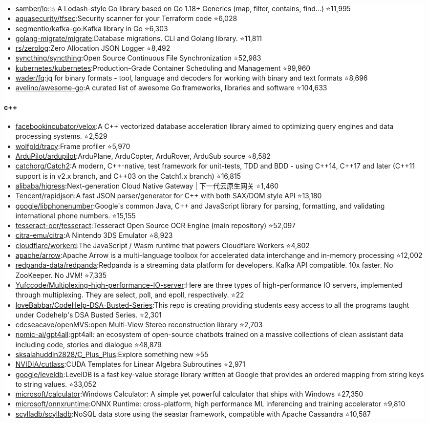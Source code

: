 * [samber/lo](https://github.com/samber/lo):💥 A Lodash-style Go library based on Go 1.18+ Generics (map, filter, contains, find...) ⭐11,995
* [aquasecurity/tfsec](https://github.com/aquasecurity/tfsec):Security scanner for your Terraform code ⭐6,028
* [segmentio/kafka-go](https://github.com/segmentio/kafka-go):Kafka library in Go ⭐6,303
* [golang-migrate/migrate](https://github.com/golang-migrate/migrate):Database migrations. CLI and Golang library. ⭐11,811
* [rs/zerolog](https://github.com/rs/zerolog):Zero Allocation JSON Logger ⭐8,492
* [syncthing/syncthing](https://github.com/syncthing/syncthing):Open Source Continuous File Synchronization ⭐52,983
* [kubernetes/kubernetes](https://github.com/kubernetes/kubernetes):Production-Grade Container Scheduling and Management ⭐99,960
* [wader/fq](https://github.com/wader/fq):jq for binary formats - tool, language and decoders for working with binary and text formats ⭐8,696
* [avelino/awesome-go](https://github.com/avelino/awesome-go):A curated list of awesome Go frameworks, libraries and software ⭐104,633

#### c++
* [facebookincubator/velox](https://github.com/facebookincubator/velox):A C++ vectorized database acceleration library aimed to optimizing query engines and data processing systems. ⭐2,529
* [wolfpld/tracy](https://github.com/wolfpld/tracy):Frame profiler ⭐5,970
* [ArduPilot/ardupilot](https://github.com/ArduPilot/ardupilot):ArduPlane, ArduCopter, ArduRover, ArduSub source ⭐8,582
* [catchorg/Catch2](https://github.com/catchorg/Catch2):A modern, C++-native, test framework for unit-tests, TDD and BDD - using C++14, C++17 and later (C++11 support is in v2.x branch, and C++03 on the Catch1.x branch) ⭐16,815
* [alibaba/higress](https://github.com/alibaba/higress):Next-generation Cloud Native Gateway | 下一代云原生网关 ⭐1,460
* [Tencent/rapidjson](https://github.com/Tencent/rapidjson):A fast JSON parser/generator for C++ with both SAX/DOM style API ⭐13,180
* [google/libphonenumber](https://github.com/google/libphonenumber):Google's common Java, C++ and JavaScript library for parsing, formatting, and validating international phone numbers. ⭐15,155
* [tesseract-ocr/tesseract](https://github.com/tesseract-ocr/tesseract):Tesseract Open Source OCR Engine (main repository) ⭐52,097
* [citra-emu/citra](https://github.com/citra-emu/citra):A Nintendo 3DS Emulator ⭐8,923
* [cloudflare/workerd](https://github.com/cloudflare/workerd):The JavaScript / Wasm runtime that powers Cloudflare Workers ⭐4,802
* [apache/arrow](https://github.com/apache/arrow):Apache Arrow is a multi-language toolbox for accelerated data interchange and in-memory processing ⭐12,002
* [redpanda-data/redpanda](https://github.com/redpanda-data/redpanda):Redpanda is a streaming data platform for developers. Kafka API compatible. 10x faster. No ZooKeeper. No JVM! ⭐7,335
* [Yufccode/Multiplexing-high-performance-IO-server](https://github.com/Yufccode/Multiplexing-high-performance-IO-server):Here are three types of high-performance IO servers, implemented through multiplexing. They are select, poll, and epoll, respectively. ⭐22
* [loveBabbar/CodeHelp-DSA-Busted-Series](https://github.com/loveBabbar/CodeHelp-DSA-Busted-Series):This repo is creating providing students easy access to all the programs taught under Codehelp's DSA Busted Series. ⭐2,301
* [cdcseacave/openMVS](https://github.com/cdcseacave/openMVS):open Multi-View Stereo reconstruction library ⭐2,703
* [nomic-ai/gpt4all](https://github.com/nomic-ai/gpt4all):gpt4all: an ecosystem of open-source chatbots trained on a massive collections of clean assistant data including code, stories and dialogue ⭐48,879
* [sksalahuddin2828/C_Plus_Plus](https://github.com/sksalahuddin2828/C_Plus_Plus):Explore something new ⭐55
* [NVIDIA/cutlass](https://github.com/NVIDIA/cutlass):CUDA Templates for Linear Algebra Subroutines ⭐2,971
* [google/leveldb](https://github.com/google/leveldb):LevelDB is a fast key-value storage library written at Google that provides an ordered mapping from string keys to string values. ⭐33,052
* [microsoft/calculator](https://github.com/microsoft/calculator):Windows Calculator: A simple yet powerful calculator that ships with Windows ⭐27,350
* [microsoft/onnxruntime](https://github.com/microsoft/onnxruntime):ONNX Runtime: cross-platform, high performance ML inferencing and training accelerator ⭐9,810
* [scylladb/scylladb](https://github.com/scylladb/scylladb):NoSQL data store using the seastar framework, compatible with Apache Cassandra ⭐10,587